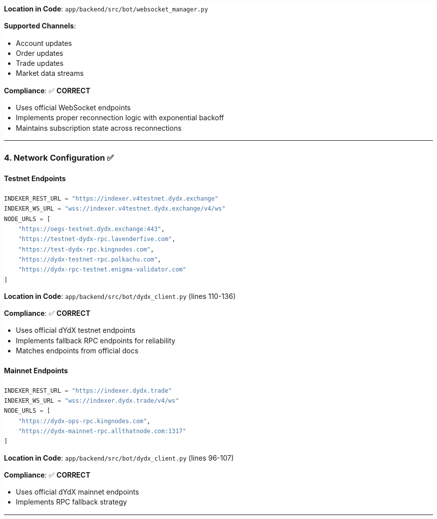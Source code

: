 **Location in Code**: `app/backend/src/bot/websocket_manager.py`

**Supported Channels**:
- Account updates
- Order updates
- Trade updates
- Market data streams

**Compliance**: ✅ **CORRECT**
- Uses official WebSocket endpoints
- Implements proper reconnection logic with exponential backoff
- Maintains subscription state across reconnections

---

### 4. **Network Configuration** ✅

#### Testnet Endpoints
```python
INDEXER_REST_URL = "https://indexer.v4testnet.dydx.exchange"
INDEXER_WS_URL = "wss://indexer.v4testnet.dydx.exchange/v4/ws"
NODE_URLS = [
    "https://oegs-testnet.dydx.exchange:443",
    "https://testnet-dydx-rpc.lavenderfive.com",
    "https://test-dydx-rpc.kingnodes.com",
    "https://dydx-testnet-rpc.polkachu.com",
    "https://dydx-rpc-testnet.enigma-validator.com"
]
```

**Location in Code**: `app/backend/src/bot/dydx_client.py` (lines 110-136)

**Compliance**: ✅ **CORRECT**
- Uses official dYdX testnet endpoints
- Implements fallback RPC endpoints for reliability
- Matches endpoints from official docs

#### Mainnet Endpoints
```python
INDEXER_REST_URL = "https://indexer.dydx.trade"
INDEXER_WS_URL = "wss://indexer.dydx.trade/v4/ws"
NODE_URLS = [
    "https://dydx-ops-rpc.kingnodes.com",
    "https://dydx-mainnet-rpc.allthatnode.com:1317"
]
```

**Location in Code**: `app/backend/src/bot/dydx_client.py` (lines 96-107)

**Compliance**: ✅ **CORRECT**
- Uses official dYdX mainnet endpoints
- Implements RPC fallback strategy

---
